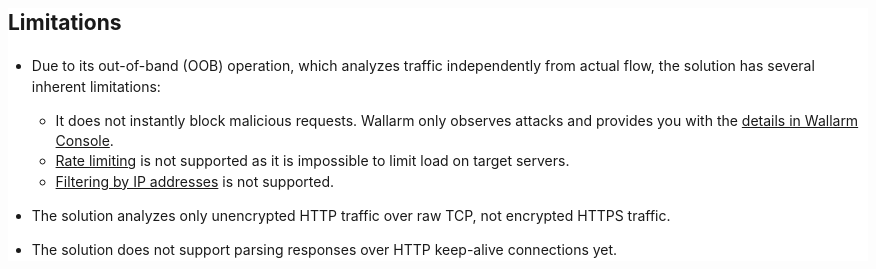 ## Limitations

* Due to its out-of-band (OOB) operation, which analyzes traffic independently from actual flow, the solution has several inherent limitations:

    * It does not instantly block malicious requests. Wallarm only observes attacks and provides you with the [details in Wallarm Console](../../../user-guides/events/check-attack.md).
    * [Rate limiting](../../../user-guides/rules/rate-limiting.md) is not supported as it is impossible to limit load on target servers.
    * [Filtering by IP addresses](../../../user-guides/ip-lists/overview.md) is not supported.
* The solution analyzes only unencrypted HTTP traffic over raw TCP, not encrypted HTTPS traffic.
* The solution does not support parsing responses over HTTP keep-alive connections yet.
